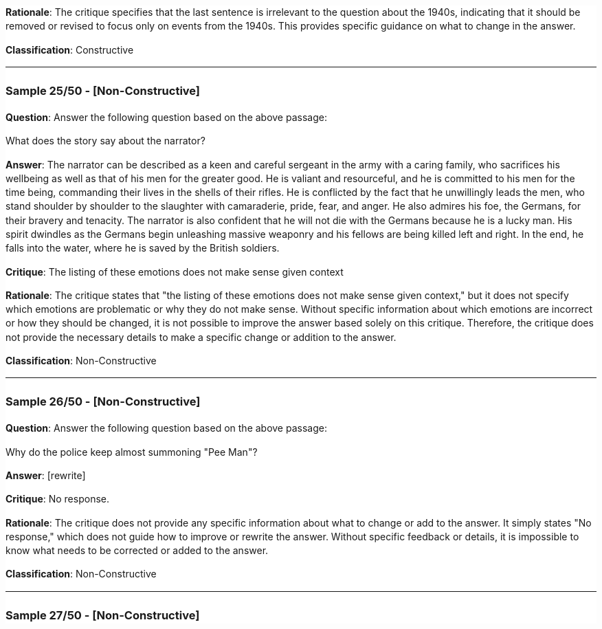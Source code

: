 **Rationale**: The critique specifies that the last sentence is irrelevant to the question about the 1940s, indicating that it should be removed or revised to focus only on events from the 1940s. This provides specific guidance on what to change in the answer.

**Classification**: Constructive

---

### Sample 25/50 - [Non-Constructive]

**Question**: Answer the following question based on the above passage:

What does the story say about the narrator?

**Answer**: The narrator can be described as a keen and careful sergeant in the army with a caring family, who sacrifices his wellbeing as well as that of his men for the greater good. He is valiant and resourceful, and he is committed to his men for the time being, commanding their lives in the shells of their rifles. He is conflicted by the fact that he unwillingly leads the men, who stand shoulder by shoulder to the slaughter with camaraderie, pride, fear, and anger. He also admires his foe, the Germans, for their bravery and tenacity. The narrator is also confident that he will not die with the Germans because he is a lucky man. His spirit dwindles as the Germans begin unleashing massive weaponry and his fellows are being killed left and right. In the end, he falls into the water, where he is saved by the British soldiers.

**Critique**: The listing of these emotions does not make sense given context

**Rationale**: The critique states that "the listing of these emotions does not make sense given context," but it does not specify which emotions are problematic or why they do not make sense. Without specific information about which emotions are incorrect or how they should be changed, it is not possible to improve the answer based solely on this critique. Therefore, the critique does not provide the necessary details to make a specific change or addition to the answer.

**Classification**: Non-Constructive

---

### Sample 26/50 - [Non-Constructive]

**Question**: Answer the following question based on the above passage:

Why do the police keep almost summoning "Pee Man"?

**Answer**: [rewrite]

**Critique**: No response.

**Rationale**: The critique does not provide any specific information about what to change or add to the answer. It simply states "No response," which does not guide how to improve or rewrite the answer. Without specific feedback or details, it is impossible to know what needs to be corrected or added to the answer.

**Classification**: Non-Constructive

---

### Sample 27/50 - [Non-Constructive]
